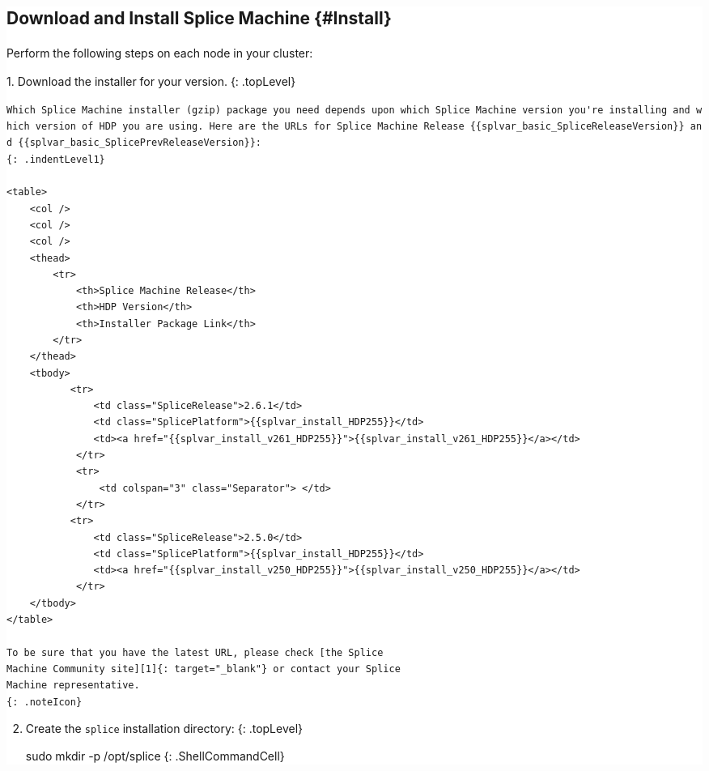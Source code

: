 ## Download and Install Splice Machine   {#Install}

Perform the following steps <span class="important">on each node</span>
in your cluster:

<div class="opsStepsList" markdown="1">
1.  Download the installer for your version.
    {: .topLevel}

    Which Splice Machine installer (gzip) package you need depends upon which Splice Machine version you're installing and which version of HDP you are using. Here are the URLs for Splice Machine Release {{splvar_basic_SpliceReleaseVersion}} and {{splvar_basic_SplicePrevReleaseVersion}}:
    {: .indentLevel1}

    <table>
        <col />
        <col />
        <col />
        <thead>
            <tr>
                <th>Splice Machine Release</th>
                <th>HDP Version</th>
                <th>Installer Package Link</th>
            </tr>
        </thead>
        <tbody>
               <tr>
                   <td class="SpliceRelease">2.6.1</td>
                   <td class="SplicePlatform">{{splvar_install_HDP255}}</td>
                   <td><a href="{{splvar_install_v261_HDP255}}">{{splvar_install_v261_HDP255}}</a></td>
                </tr>
                <tr>
                    <td colspan="3" class="Separator"> </td>
                </tr>
               <tr>
                   <td class="SpliceRelease">2.5.0</td>
                   <td class="SplicePlatform">{{splvar_install_HDP255}}</td>
                   <td><a href="{{splvar_install_v250_HDP255}}">{{splvar_install_v250_HDP255}}</a></td>
                </tr>
        </tbody>
    </table>

    To be sure that you have the latest URL, please check [the Splice
    Machine Community site][1]{: target="_blank"} or contact your Splice
    Machine representative.
    {: .noteIcon}

2.  Create the `splice` installation directory:
    {: .topLevel}

    <div class="preWrapperWide" markdown="1">
        sudo mkdir -p /opt/splice
    {: .ShellCommandCell}


[1]: https://community.splicemachine.com/